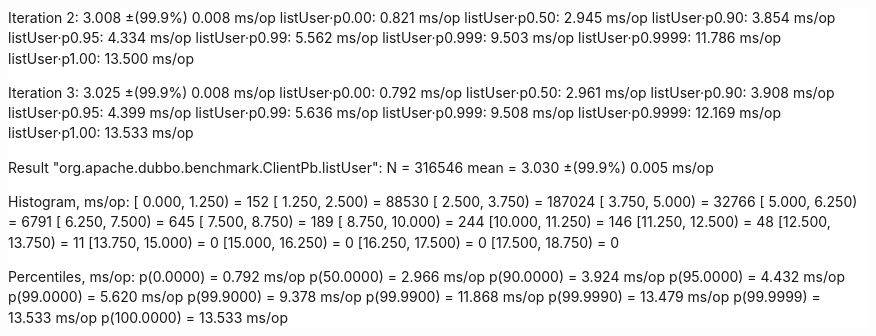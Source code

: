 Iteration   2: 3.008 ±(99.9%) 0.008 ms/op
                 listUser·p0.00:   0.821 ms/op
                 listUser·p0.50:   2.945 ms/op
                 listUser·p0.90:   3.854 ms/op
                 listUser·p0.95:   4.334 ms/op
                 listUser·p0.99:   5.562 ms/op
                 listUser·p0.999:  9.503 ms/op
                 listUser·p0.9999: 11.786 ms/op
                 listUser·p1.00:   13.500 ms/op

Iteration   3: 3.025 ±(99.9%) 0.008 ms/op
                 listUser·p0.00:   0.792 ms/op
                 listUser·p0.50:   2.961 ms/op
                 listUser·p0.90:   3.908 ms/op
                 listUser·p0.95:   4.399 ms/op
                 listUser·p0.99:   5.636 ms/op
                 listUser·p0.999:  9.508 ms/op
                 listUser·p0.9999: 12.169 ms/op
                 listUser·p1.00:   13.533 ms/op



Result "org.apache.dubbo.benchmark.ClientPb.listUser":
  N = 316546
  mean =      3.030 ±(99.9%) 0.005 ms/op

  Histogram, ms/op:
    [ 0.000,  1.250) = 152 
    [ 1.250,  2.500) = 88530 
    [ 2.500,  3.750) = 187024 
    [ 3.750,  5.000) = 32766 
    [ 5.000,  6.250) = 6791 
    [ 6.250,  7.500) = 645 
    [ 7.500,  8.750) = 189 
    [ 8.750, 10.000) = 244 
    [10.000, 11.250) = 146 
    [11.250, 12.500) = 48 
    [12.500, 13.750) = 11 
    [13.750, 15.000) = 0 
    [15.000, 16.250) = 0 
    [16.250, 17.500) = 0 
    [17.500, 18.750) = 0 

  Percentiles, ms/op:
      p(0.0000) =      0.792 ms/op
     p(50.0000) =      2.966 ms/op
     p(90.0000) =      3.924 ms/op
     p(95.0000) =      4.432 ms/op
     p(99.0000) =      5.620 ms/op
     p(99.9000) =      9.378 ms/op
     p(99.9900) =     11.868 ms/op
     p(99.9990) =     13.479 ms/op
     p(99.9999) =     13.533 ms/op
    p(100.0000) =     13.533 ms/op
